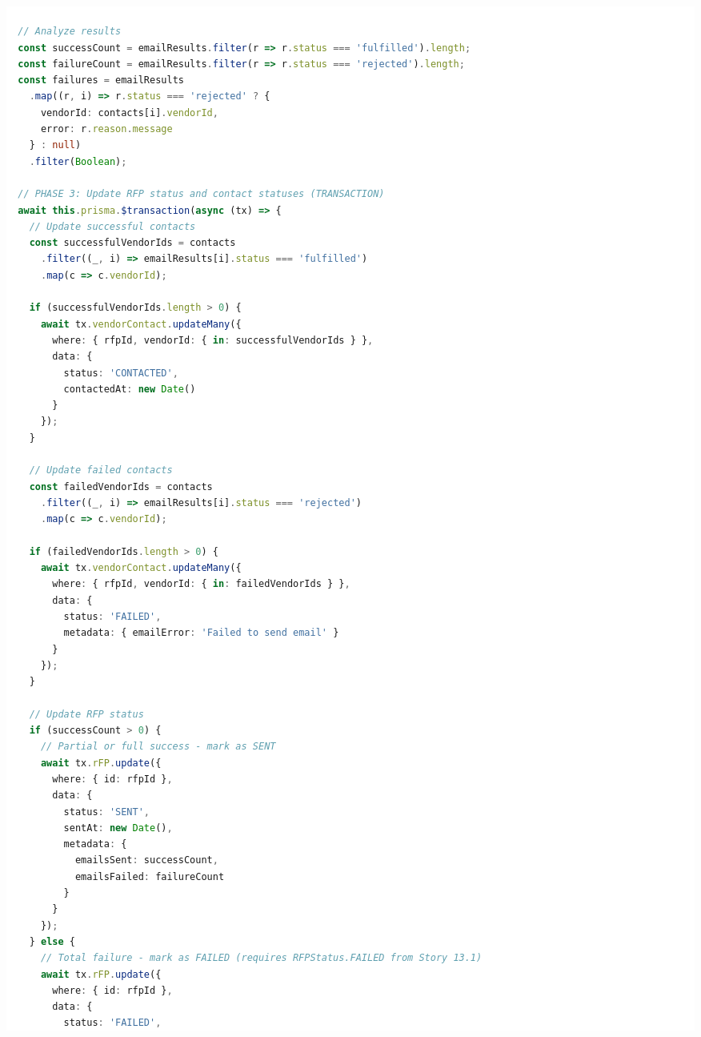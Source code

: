 ```typescript

  // Analyze results
  const successCount = emailResults.filter(r => r.status === 'fulfilled').length;
  const failureCount = emailResults.filter(r => r.status === 'rejected').length;
  const failures = emailResults
    .map((r, i) => r.status === 'rejected' ? {
      vendorId: contacts[i].vendorId,
      error: r.reason.message
    } : null)
    .filter(Boolean);

  // PHASE 3: Update RFP status and contact statuses (TRANSACTION)
  await this.prisma.$transaction(async (tx) => {
    // Update successful contacts
    const successfulVendorIds = contacts
      .filter((_, i) => emailResults[i].status === 'fulfilled')
      .map(c => c.vendorId);

    if (successfulVendorIds.length > 0) {
      await tx.vendorContact.updateMany({
        where: { rfpId, vendorId: { in: successfulVendorIds } },
        data: {
          status: 'CONTACTED',
          contactedAt: new Date()
        }
      });
    }

    // Update failed contacts
    const failedVendorIds = contacts
      .filter((_, i) => emailResults[i].status === 'rejected')
      .map(c => c.vendorId);

    if (failedVendorIds.length > 0) {
      await tx.vendorContact.updateMany({
        where: { rfpId, vendorId: { in: failedVendorIds } },
        data: {
          status: 'FAILED',
          metadata: { emailError: 'Failed to send email' }
        }
      });
    }

    // Update RFP status
    if (successCount > 0) {
      // Partial or full success - mark as SENT
      await tx.rFP.update({
        where: { id: rfpId },
        data: {
          status: 'SENT',
          sentAt: new Date(),
          metadata: {
            emailsSent: successCount,
            emailsFailed: failureCount
          }
        }
      });
    } else {
      // Total failure - mark as FAILED (requires RFPStatus.FAILED from Story 13.1)
      await tx.rFP.update({
        where: { id: rfpId },
        data: {
          status: 'FAILED',
```